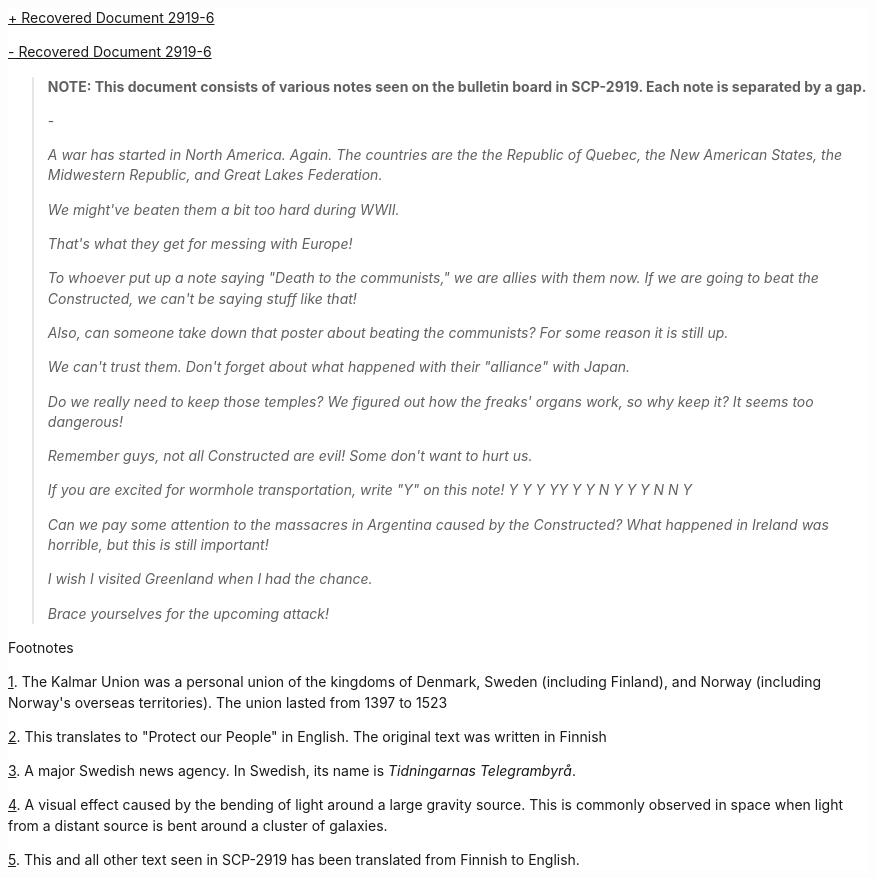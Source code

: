 [+ Recovered Document 2919-6](javascript:;)

[\- Recovered Document 2919-6](javascript:;)

> **NOTE: This document consists of various notes seen on the bulletin board in SCP-2919. Each note is separated by a gap.**
> 
> \-
> 
> _A war has started in North America. Again. The countries are the the Republic of Quebec, the New American States, the Midwestern Republic, and Great Lakes Federation._
> 
> _We might've beaten them a bit too hard during WWII._
> 
> _That's what they get for messing with Europe!_
> 
> _To whoever put up a note saying "Death to the communists," we are allies with them now. If we are going to beat the Constructed, we can't be saying stuff like that!_
> 
> _Also, can someone take down that poster about beating the communists? For some reason it is still up._
> 
> _We can't trust them. Don't forget about what happened with their "alliance" with Japan._
> 
> _Do we really need to keep those temples? We figured out how the freaks' organs work, so why keep it? It seems too dangerous!_
> 
> _Remember guys, not all Constructed are evil! Some don't want to hurt us._
> 
> _If you are excited for wormhole transportation, write "Y" on this note! Y Y Y YY Y Y N Y Y Y N N Y_
> 
> _Can we pay some attention to the massacres in Argentina caused by the Constructed? What happened in Ireland was horrible, but this is still important!_
> 
> _I wish I visited Greenland when I had the chance._
> 
> _Brace yourselves for the upcoming attack!_

Footnotes

[1](javascript:;). The Kalmar Union was a personal union of the kingdoms of Denmark, Sweden (including Finland), and Norway (including Norway's overseas territories). The union lasted from 1397 to 1523

[2](javascript:;). This translates to "Protect our People" in English. The original text was written in Finnish

[3](javascript:;). A major Swedish news agency. In Swedish, its name is _Tidningarnas Telegrambyrå_.

[4](javascript:;). A visual effect caused by the bending of light around a large gravity source. This is commonly observed in space when light from a distant source is bent around a cluster of galaxies.

[5](javascript:;). This and all other text seen in SCP-2919 has been translated from Finnish to English.